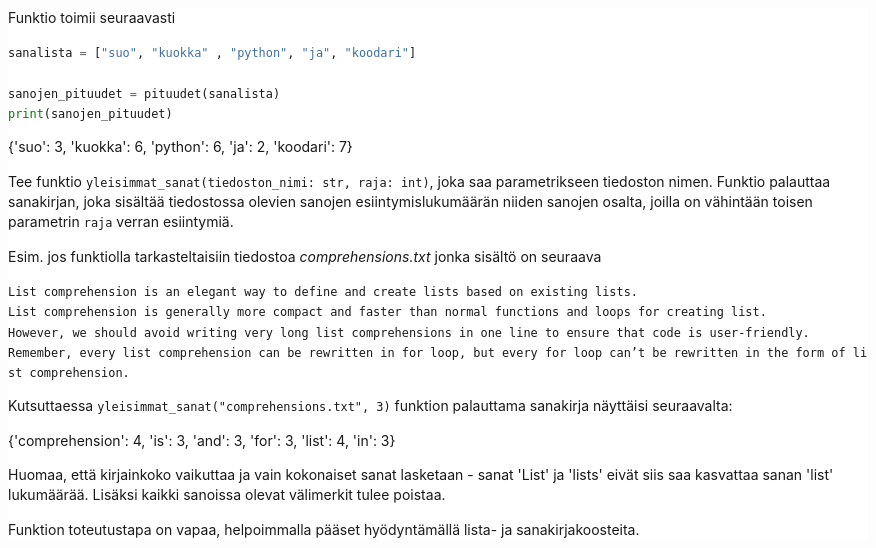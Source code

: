 Funktio toimii seuraavasti

```python
sanalista = ["suo", "kuokka" , "python", "ja", "koodari"]

sanojen_pituudet = pituudet(sanalista)
print(sanojen_pituudet)
```

<sample-output>

{'suo': 3, 'kuokka': 6, 'python': 6, 'ja': 2, 'koodari': 7}

</sample-output>


</programming-exercise>

<programming-exercise name='Yleisimmät sanat' tmcname='osa11-12_yleisimmat_sanat'>

Tee funktio `yleisimmat_sanat(tiedoston_nimi: str, raja: int)`, joka saa parametrikseen tiedoston nimen. Funktio palauttaa sanakirjan, joka sisältää tiedostossa olevien sanojen esiintymislukumäärän niiden sanojen osalta, joilla on vähintään toisen parametrin `raja` verran esiintymiä.

Esim. jos funktiolla tarkasteltaisiin tiedostoa _comprehensions.txt_ jonka sisältö on seuraava

```txt
List comprehension is an elegant way to define and create lists based on existing lists.
List comprehension is generally more compact and faster than normal functions and loops for creating list.
However, we should avoid writing very long list comprehensions in one line to ensure that code is user-friendly.
Remember, every list comprehension can be rewritten in for loop, but every for loop can’t be rewritten in the form of list comprehension.
```

Kutsuttaessa `yleisimmat_sanat("comprehensions.txt", 3)` funktion palauttama sanakirja näyttäisi seuraavalta:

<sample-output>

{'comprehension': 4, 'is': 3, 'and': 3, 'for': 3, 'list': 4, 'in': 3}

</sample-output>

Huomaa, että kirjainkoko vaikuttaa ja vain kokonaiset sanat lasketaan - sanat 'List' ja 'lists' eivät siis saa kasvattaa sanan 'list' lukumäärää. Lisäksi kaikki sanoissa olevat välimerkit tulee poistaa.

Funktion toteutustapa on vapaa, helpoimmalla pääset hyödyntämällä lista- ja sanakirjakoosteita.

</programming-exercise>
